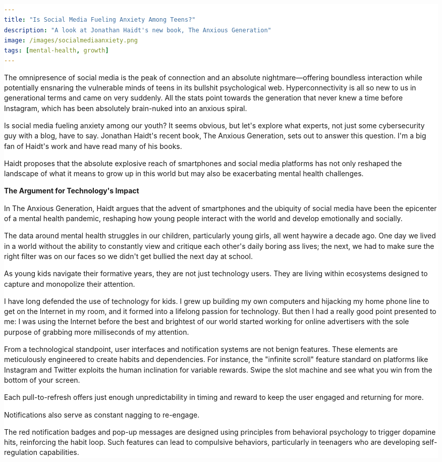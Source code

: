 ```yaml
---
title: "Is Social Media Fueling Anxiety Among Teens?"
description: "A look at Jonathan Haidt's new book, The Anxious Generation"
image: /images/socialmediaanxiety.png
tags: [mental-health, growth]
---
```


The omnipresence of social media is the peak of connection and an absolute nightmare—offering boundless interaction while potentially ensnaring the vulnerable minds of teens in its bullshit psychological web. Hyperconnectivity is all so new to us in generational terms and came on very suddenly. All the stats point towards the generation that never knew a time before Instagram, which has been absolutely brain-nuked into an anxious spiral.

Is social media fueling anxiety among our youth? It seems obvious, but let's explore what experts, not just some cybersecurity guy with a blog, have to say. Jonathan Haidt's recent book, The Anxious Generation, sets out to answer this question. I'm a big fan of Haidt's work and have read many of his books.

Haidt proposes that the absolute explosive reach of smartphones and social media platforms has not only reshaped the landscape of what it means to grow up in this world but may also be exacerbating mental health challenges.

**The Argument for Technology's Impact**

In The Anxious Generation, Haidt argues that the advent of smartphones and the ubiquity of social media have been the epicenter of a mental health pandemic, reshaping how young people interact with the world and develop emotionally and socially.

The data around mental health struggles in our children, particularly young girls, all went haywire a decade ago. One day we lived in a world without the ability to constantly view and critique each other's daily boring ass lives; the next, we had to make sure the right filter was on our faces so we didn't get bullied the next day at school.

As young kids navigate their formative years, they are not just technology users. They are living within ecosystems designed to capture and monopolize their attention.

I have long defended the use of technology for kids. I grew up building my own computers and hijacking my home phone line to get on the Internet in my room, and it formed into a lifelong passion for technology. But then I had a really good point presented to me: I was using the Internet before the best and brightest of our world started working for online advertisers with the sole purpose of grabbing more milliseconds of my attention.

From a technological standpoint, user interfaces and notification systems are not benign features. These elements are meticulously engineered to create habits and dependencies. For instance, the "infinite scroll" feature standard on platforms like Instagram and Twitter exploits the human inclination for variable rewards. Swipe the slot machine and see what you win from the bottom of your screen.

Each pull-to-refresh offers just enough unpredictability in timing and reward to keep the user engaged and returning for more.

Notifications also serve as constant nagging to re-engage.

The red notification badges and pop-up messages are designed using principles from behavioral psychology to trigger dopamine hits, reinforcing the habit loop. Such features can lead to compulsive behaviors, particularly in teenagers who are developing self-regulation capabilities.
